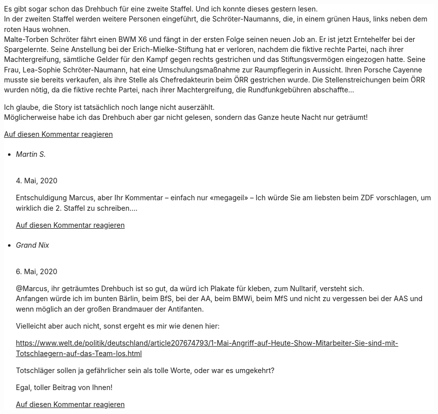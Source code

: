 

Es gibt sogar schon das Drehbuch für eine zweite Staffel. Und ich konnte dieses gestern lesen.<br>
In der zweiten Staffel werden weitere Personen eingeführt, die Schröter-Naumanns, die, in einem grünen Haus, links neben dem roten Haus wohnen.<br>
Malte-Torben Schröter fährt einen BWM X6 und fängt in der ersten Folge seinen neuen Job an. Er ist jetzt Erntehelfer bei der Spargelernte. Seine Anstellung bei der Erich-Mielke-Stiftung hat er verloren, nachdem die fiktive rechte Partei, nach ihrer Machtergreifung, sämtliche Gelder für den Kampf gegen rechts gestrichen und das Stiftungsvermögen eingezogen hatte. Seine Frau, Lea-Sophie Schröter-Naumann, hat eine Umschulungsmaßnahme zur Raumpflegerin in Aussicht. Ihren Porsche Cayenne musste sie bereits verkaufen, als ihre Stelle als Chefredakteurin beim ÖRR gestrichen wurde. Die Stellenstreichungen beim ÖRR wurden nötig, da die fiktive rechte Partei, nach ihrer Machtergreifung, die Rundfunkgebühren abschaffte…

Ich glaube, die Story ist tatsächlich noch lange nicht auserzählt.<br>
Möglicherweise habe ich das Drehbuch aber gar nicht gelesen, sondern das Ganze heute Nacht nur geträumt!

<a rel="nofollow" class="comment-reply-link" href="#comment-47329" data-commentid="47329" data-postid="11158" data-belowelement="comment-47329" data-respondelement="respond" data-replyto="Antworte auf Marcus" aria-label="Antworte auf Marcus">Auf diesen Kommentar reagieren</a> 


<ul class="children">
<li class="comment odd alt depth-2 clearfix" id="li-comment-47856">
<h6 class="author">Martin S.</h6> <span class="date">4. Mai, 2020</span>



Entschuldigung Marcus, aber Ihr Kommentar &#8211; einfach nur «megageil» &#8211; Ich würde Sie am liebsten beim ZDF vorschlagen, um wirklich die 2. Staffel zu schreiben&#8230;.

<a rel="nofollow" class="comment-reply-link" href="#comment-47856" data-commentid="47856" data-postid="11158" data-belowelement="comment-47856" data-respondelement="respond" data-replyto="Antworte auf Martin S." aria-label="Antworte auf Martin S.">Auf diesen Kommentar reagieren</a> 


</li>
<li class="comment even depth-2 clearfix" id="li-comment-48388">
<h6 class="author">Grand Nix</h6> <span class="date">6. Mai, 2020</span>



@Marcus, ihr geträumtes Drehbuch ist so gut, da würd ich Plakate für kleben, zum Nulltarif, versteht sich.<br>
Anfangen würde ich im bunten Bärlin, beim BfS, bei der AA, beim BMWi, beim MfS und nicht zu vergessen bei der AAS und wenn möglich an der großen Brandmauer der Antifanten. 

Vielleicht aber auch nicht, sonst ergeht es mir wie denen hier:

<a href="https://www.welt.de/politik/deutschland/article207674793/1-Mai-Angriff-auf-Heute-Show-Mitarbeiter-Sie-sind-mit-Totschlaegern-auf-das-Team-los.html" rel="nofollow ugc">https://www.welt.de/politik/deutschland/article207674793/1-Mai-Angriff-auf-Heute-Show-Mitarbeiter-Sie-sind-mit-Totschlaegern-auf-das-Team-los.html</a>

Totschläger sollen ja gefährlicher sein als tolle Worte, oder war es umgekehrt? 

Egal, toller Beitrag von Ihnen!

<a rel="nofollow" class="comment-reply-link" href="#comment-48388" data-commentid="48388" data-postid="11158" data-belowelement="comment-48388" data-respondelement="respond" data-replyto="Antworte auf Grand Nix" aria-label="Antworte auf Grand Nix">Auf diesen Kommentar reagieren</a> 
